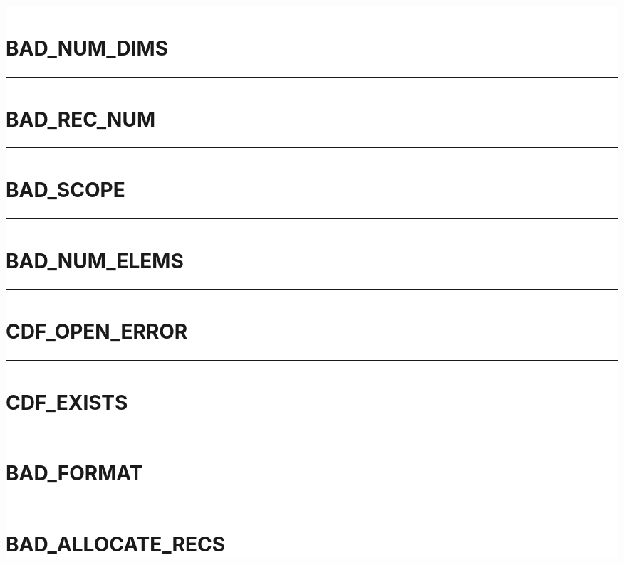 

***
<a name="BAD_NUM_DIMS"></a>
# BAD_NUM_DIMS



***
<a name="BAD_REC_NUM"></a>
# BAD_REC_NUM



***
<a name="BAD_SCOPE"></a>
# BAD_SCOPE



***
<a name="BAD_NUM_ELEMS"></a>
# BAD_NUM_ELEMS



***
<a name="CDF_OPEN_ERROR"></a>
# CDF_OPEN_ERROR



***
<a name="CDF_EXISTS"></a>
# CDF_EXISTS



***
<a name="BAD_FORMAT"></a>
# BAD_FORMAT



***
<a name="BAD_ALLOCATE_RECS"></a>
# BAD_ALLOCATE_RECS
